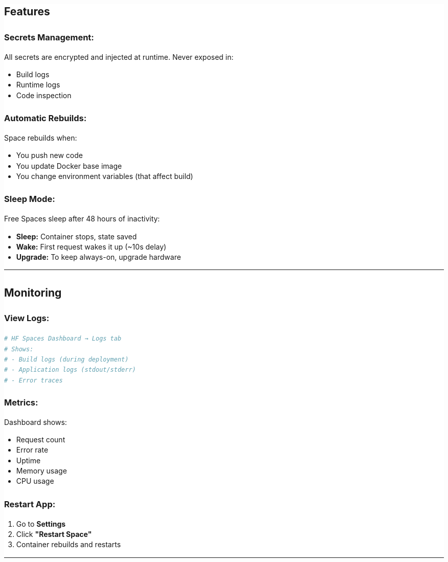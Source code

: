 
## Features

### **Secrets Management:**

All secrets are encrypted and injected at runtime. Never exposed in:
- Build logs
- Runtime logs
- Code inspection

### **Automatic Rebuilds:**

Space rebuilds when:
- You push new code
- You update Docker base image
- You change environment variables (that affect build)

### **Sleep Mode:**

Free Spaces sleep after 48 hours of inactivity:
- **Sleep:** Container stops, state saved
- **Wake:** First request wakes it up (~10s delay)
- **Upgrade:** To keep always-on, upgrade hardware

---

## Monitoring

### **View Logs:**

```bash
# HF Spaces Dashboard → Logs tab
# Shows:
# - Build logs (during deployment)
# - Application logs (stdout/stderr)
# - Error traces
```

### **Metrics:**

Dashboard shows:
- Request count
- Error rate
- Uptime
- Memory usage
- CPU usage

### **Restart App:**

1. Go to **Settings**
2. Click **"Restart Space"**
3. Container rebuilds and restarts

---